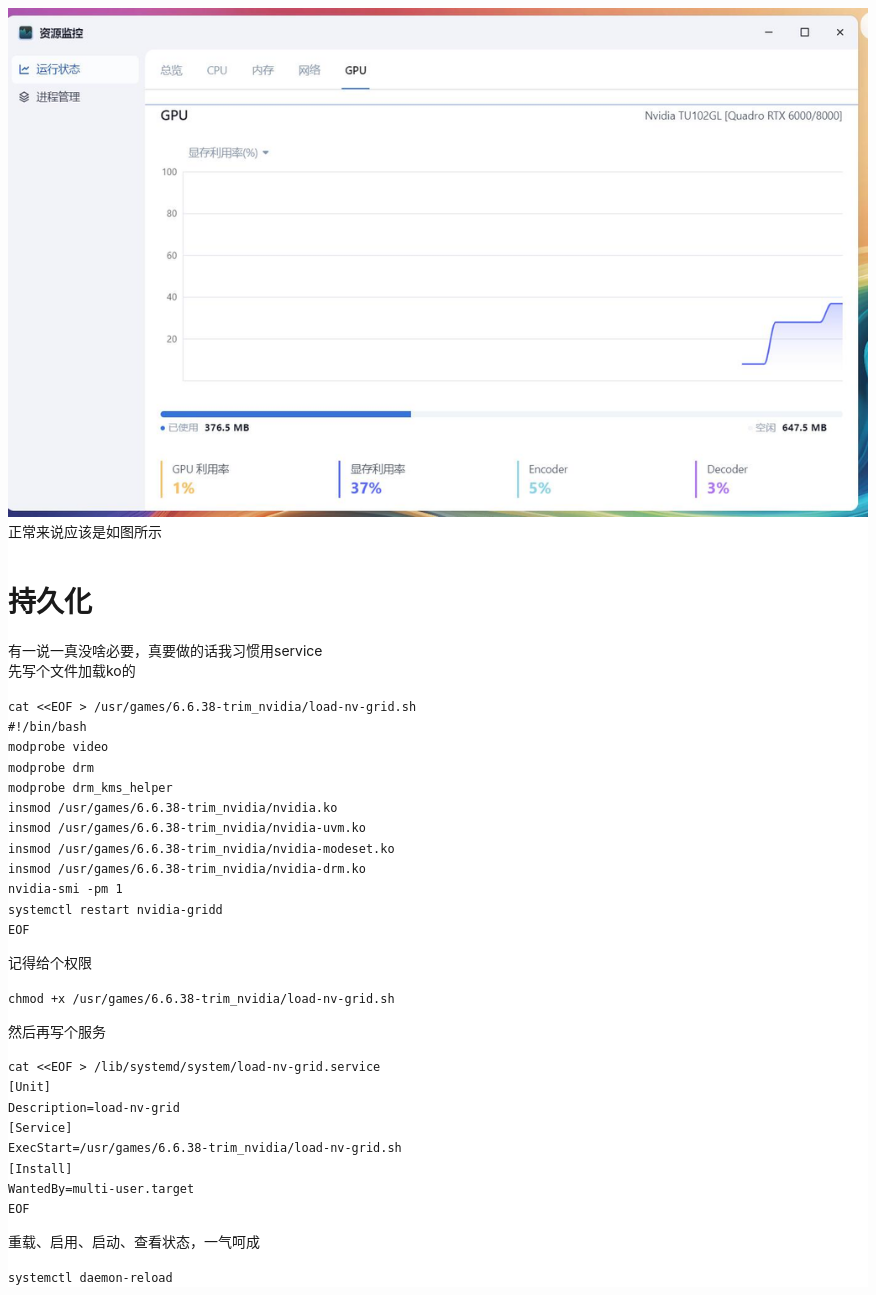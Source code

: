 ![](img/20240916140502.jpg)
正常来说应该是如图所示  
# 持久化  
有一说一真没啥必要，真要做的话我习惯用service   
先写个文件加载ko的
```shell
cat <<EOF > /usr/games/6.6.38-trim_nvidia/load-nv-grid.sh
#!/bin/bash
modprobe video
modprobe drm
modprobe drm_kms_helper
insmod /usr/games/6.6.38-trim_nvidia/nvidia.ko
insmod /usr/games/6.6.38-trim_nvidia/nvidia-uvm.ko
insmod /usr/games/6.6.38-trim_nvidia/nvidia-modeset.ko
insmod /usr/games/6.6.38-trim_nvidia/nvidia-drm.ko
nvidia-smi -pm 1
systemctl restart nvidia-gridd
EOF
```  
记得给个权限
```shell
chmod +x /usr/games/6.6.38-trim_nvidia/load-nv-grid.sh
```
然后再写个服务  
```shell
cat <<EOF > /lib/systemd/system/load-nv-grid.service
[Unit]
Description=load-nv-grid
[Service]
ExecStart=/usr/games/6.6.38-trim_nvidia/load-nv-grid.sh
[Install]
WantedBy=multi-user.target
EOF
```
重载、启用、启动、查看状态，一气呵成  
```shell
systemctl daemon-reload 
```